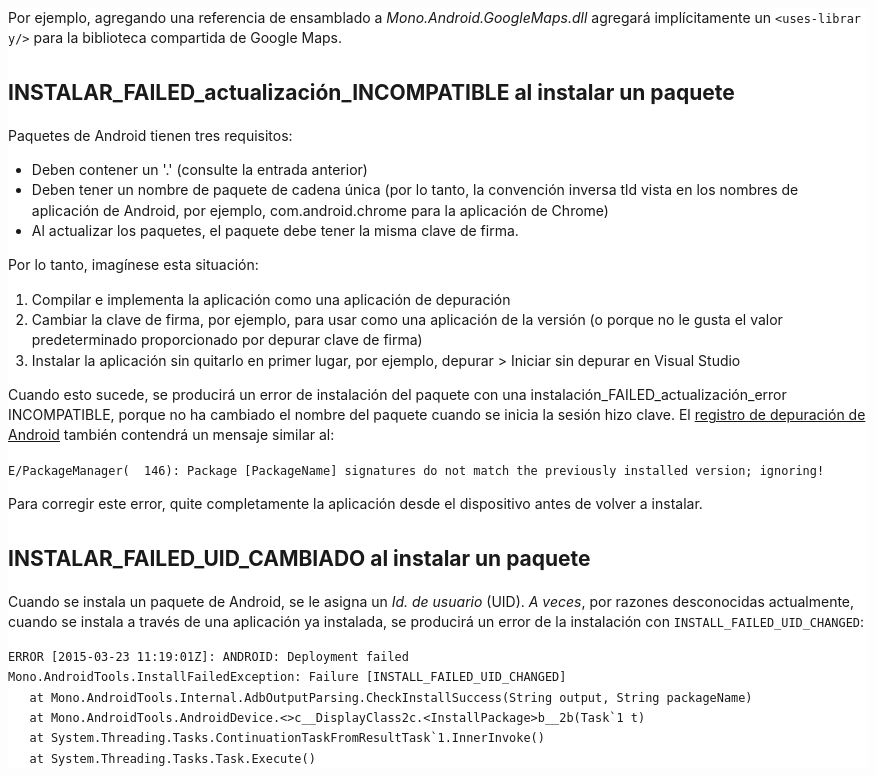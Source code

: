 Por ejemplo, agregando una referencia de ensamblado a *Mono.Android.GoogleMaps.dll* agregará implícitamente un `<uses-library/>` para la biblioteca compartida de Google Maps.



## <a name="installfailedupdateincompatible-when-installing-a-package"></a>INSTALAR\_FAILED\_actualización\_INCOMPATIBLE al instalar un paquete

Paquetes de Android tienen tres requisitos:

-   Deben contener un '.' (consulte la entrada anterior)
-   Deben tener un nombre de paquete de cadena única (por lo tanto, la convención inversa tld vista en los nombres de aplicación de Android, por ejemplo, com.android.chrome para la aplicación de Chrome)
-   Al actualizar los paquetes, el paquete debe tener la misma clave de firma.

Por lo tanto, imagínese esta situación:

1.  Compilar e implementa la aplicación como una aplicación de depuración
2.  Cambiar la clave de firma, por ejemplo, para usar como una aplicación de la versión (o porque no le gusta el valor predeterminado proporcionado por depurar clave de firma)
3.  Instalar la aplicación sin quitarlo en primer lugar, por ejemplo, depurar > Iniciar sin depurar en Visual Studio


Cuando esto sucede, se producirá un error de instalación del paquete con una instalación\_FAILED\_actualización\_error INCOMPATIBLE, porque no ha cambiado el nombre del paquete cuando se inicia la sesión hizo clave. El [registro de depuración de Android](~/android/deploy-test/debugging/android-debug-log.md) también contendrá un mensaje similar al:

```shell
E/PackageManager(  146): Package [PackageName] signatures do not match the previously installed version; ignoring!
```

Para corregir este error, quite completamente la aplicación desde el dispositivo antes de volver a instalar.


## <a name="installfaileduidchanged-when-installing-a-package"></a>INSTALAR\_FAILED\_UID\_CAMBIADO al instalar un paquete

Cuando se instala un paquete de Android, se le asigna un *Id. de usuario* (UID).
*A veces*, por razones desconocidas actualmente, cuando se instala a través de una aplicación ya instalada, se producirá un error de la instalación con `INSTALL_FAILED_UID_CHANGED`:

```shell
ERROR [2015-03-23 11:19:01Z]: ANDROID: Deployment failed
Mono.AndroidTools.InstallFailedException: Failure [INSTALL_FAILED_UID_CHANGED]
   at Mono.AndroidTools.Internal.AdbOutputParsing.CheckInstallSuccess(String output, String packageName)
   at Mono.AndroidTools.AndroidDevice.<>c__DisplayClass2c.<InstallPackage>b__2b(Task`1 t)
   at System.Threading.Tasks.ContinuationTaskFromResultTask`1.InnerInvoke()
   at System.Threading.Tasks.Task.Execute()
```


[ro.product.cpu.abi2]: [armeabi]
[ro.product.cpu.abi]: [armeabi-v7a]